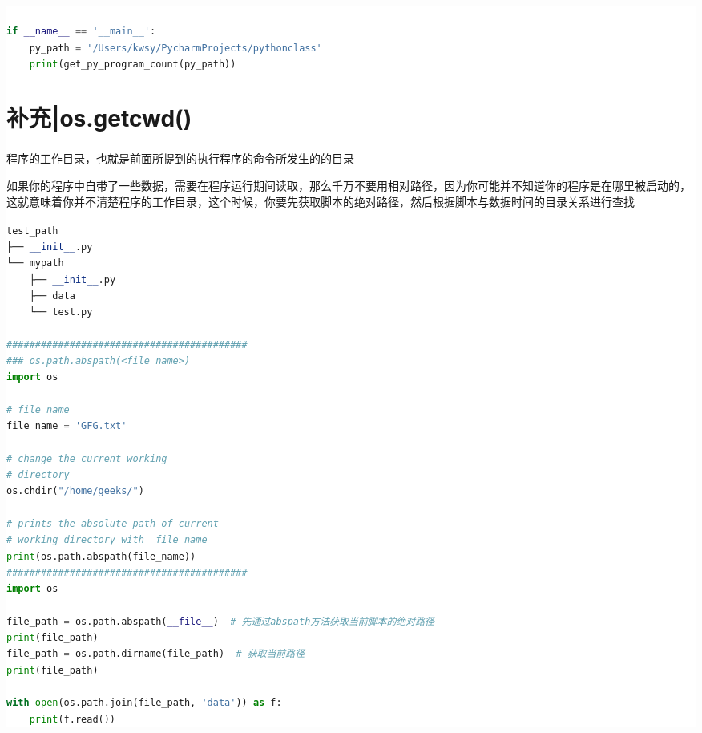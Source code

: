```python

if __name__ == '__main__':
    py_path = '/Users/kwsy/PycharmProjects/pythonclass'
    print(get_py_program_count(py_path))
```





# 补充|os.getcwd()

程序的工作目录，也就是前面所提到的执行程序的命令所发生的的目录



如果你的程序中自带了一些数据，需要在程序运行期间读取，那么千万不要用相对路径，因为你可能并不知道你的程序是在哪里被启动的，这就意味着你并不清楚程序的工作目录，这个时候，你要先获取脚本的绝对路径，然后根据脚本与数据时间的目录关系进行查找

```python
test_path
├── __init__.py
└── mypath
    ├── __init__.py
    ├── data
    └── test.py
    
##########################################
### os.path.abspath(<file name>)
import os 
  
# file name    
file_name = 'GFG.txt'
  
# change the current working 
# directory 
os.chdir("/home/geeks/") 
  
# prints the absolute path of current 
# working directory with  file name 
print(os.path.abspath(file_name)) 
##########################################
import os

file_path = os.path.abspath(__file__)  # 先通过abspath方法获取当前脚本的绝对路径
print(file_path)
file_path = os.path.dirname(file_path)  # 获取当前路径
print(file_path)

with open(os.path.join(file_path, 'data')) as f:
    print(f.read())
```


